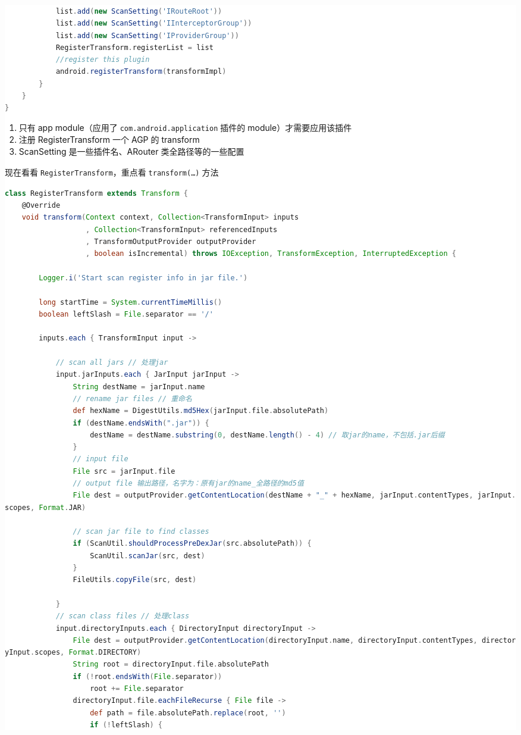 ```groovy
            list.add(new ScanSetting('IRouteRoot'))
            list.add(new ScanSetting('IInterceptorGroup'))
            list.add(new ScanSetting('IProviderGroup'))
            RegisterTransform.registerList = list
            //register this plugin
            android.registerTransform(transformImpl)
        }
    }
}
```

1. 只有 app module（应用了 `com.android.application` 插件的 module）才需要应用该插件
2. 注册 RegisterTransform 一个 AGP 的 transform
3. ScanSetting 是一些插件名、ARouter 类全路径等的一些配置

现在看看 `RegisterTransform`，重点看 `transform(…)` 方法

```groovy
class RegisterTransform extends Transform {
    @Override
    void transform(Context context, Collection<TransformInput> inputs
                   , Collection<TransformInput> referencedInputs
                   , TransformOutputProvider outputProvider
                   , boolean isIncremental) throws IOException, TransformException, InterruptedException {

        Logger.i('Start scan register info in jar file.')

        long startTime = System.currentTimeMillis()
        boolean leftSlash = File.separator == '/'

        inputs.each { TransformInput input ->

            // scan all jars // 处理jar
            input.jarInputs.each { JarInput jarInput ->
                String destName = jarInput.name
                // rename jar files // 重命名
                def hexName = DigestUtils.md5Hex(jarInput.file.absolutePath)
                if (destName.endsWith(".jar")) {
                    destName = destName.substring(0, destName.length() - 4) // 取jar的name，不包括.jar后缀
                }
                // input file
                File src = jarInput.file
                // output file 输出路径，名字为：原有jar的name_全路径的md5值
                File dest = outputProvider.getContentLocation(destName + "_" + hexName, jarInput.contentTypes, jarInput.scopes, Format.JAR)

                // scan jar file to find classes
                if (ScanUtil.shouldProcessPreDexJar(src.absolutePath)) {
                    ScanUtil.scanJar(src, dest)
                }
                FileUtils.copyFile(src, dest)

            }
            // scan class files // 处理class
            input.directoryInputs.each { DirectoryInput directoryInput ->
                File dest = outputProvider.getContentLocation(directoryInput.name, directoryInput.contentTypes, directoryInput.scopes, Format.DIRECTORY)
                String root = directoryInput.file.absolutePath
                if (!root.endsWith(File.separator))
                    root += File.separator
                directoryInput.file.eachFileRecurse { File file ->
                    def path = file.absolutePath.replace(root, '')
                    if (!leftSlash) {
```